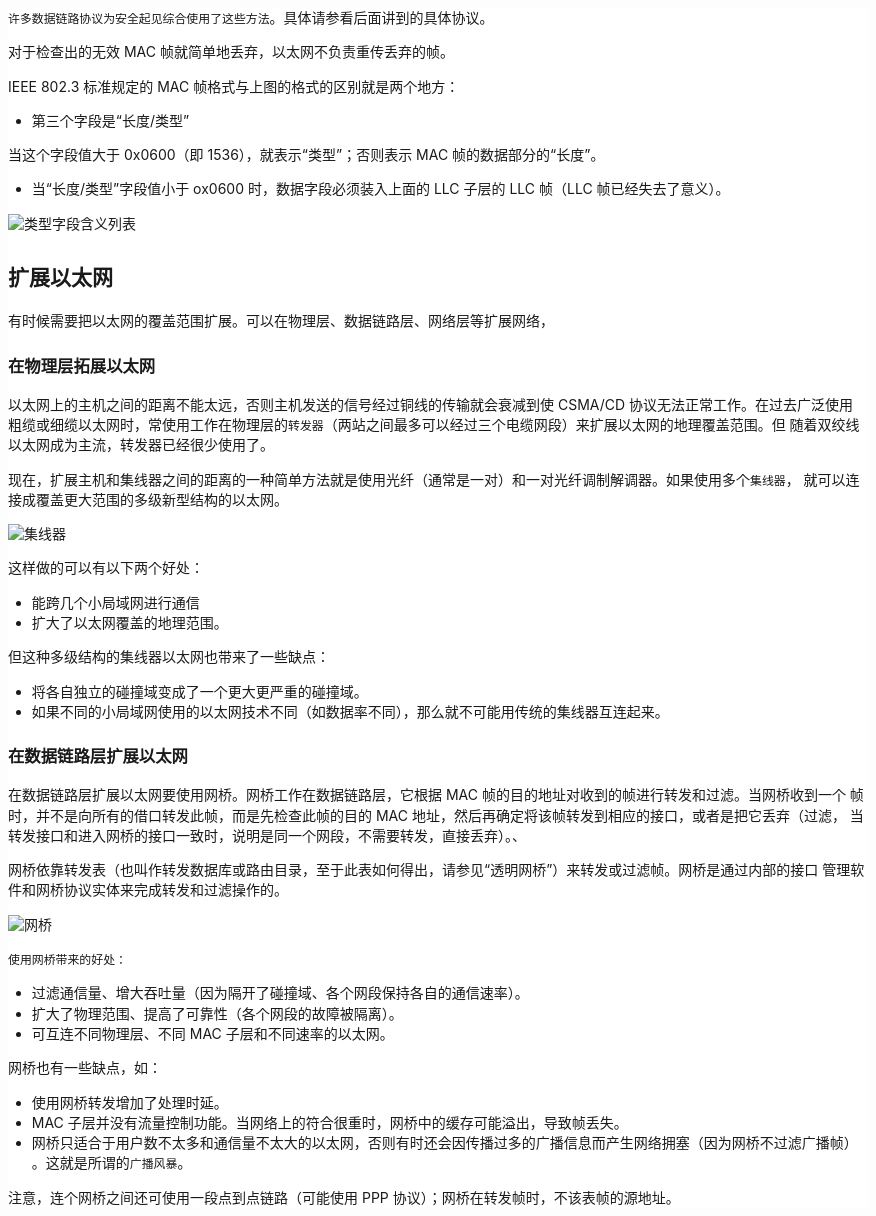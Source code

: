 ```许多数据链路协议为安全起见综合使用了这些方法```。具体请参看后面讲到的具体协议。

对于检查出的无效 MAC 帧就简单地丢弃，以太网不负责重传丢弃的帧。

IEEE 802.3 标准规定的 MAC 帧格式与上图的格式的区别就是两个地方：

+ 第三个字段是“长度/类型”

当这个字段值大于 0x0600（即 1536），就表示“类型”；否则表示 MAC 帧的数据部分的“长度”。

+ 当“长度/类型”字段值小于 ox0600 时，数据字段必须装入上面的 LLC 子层的 LLC 帧（LLC 帧已经失去了意义）。

![类型字段含义列表](/assets/img/it_basic/network/basic/internet-basic-51.PNG)

## 扩展以太网

有时候需要把以太网的覆盖范围扩展。可以在物理层、数据链路层、网络层等扩展网络，

### 在物理层拓展以太网

以太网上的主机之间的距离不能太远，否则主机发送的信号经过铜线的传输就会衰减到使 CSMA/CD 协议无法正常工作。在过去广泛使用
粗缆或细缆以太网时，常使用工作在物理层的```转发器```（两站之间最多可以经过三个电缆网段）来扩展以太网的地理覆盖范围。但
随着双绞线以太网成为主流，转发器已经很少使用了。

现在，扩展主机和集线器之间的距离的一种简单方法就是使用光纤（通常是一对）和一对光纤调制解调器。如果使用多个```集线器```，
就可以连接成覆盖更大范围的多级新型结构的以太网。

![集线器](/assets/img/it_basic/network/basic/internet-basic-52.PNG)

这样做的可以有以下两个好处：

+ 能跨几个小局域网进行通信
+ 扩大了以太网覆盖的地理范围。

但这种多级结构的集线器以太网也带来了一些缺点：

+ 将各自独立的碰撞域变成了一个更大更严重的碰撞域。
+ 如果不同的小局域网使用的以太网技术不同（如数据率不同），那么就不可能用传统的集线器互连起来。

### 在数据链路层扩展以太网

在数据链路层扩展以太网要使用网桥。网桥工作在数据链路层，它根据 MAC 帧的目的地址对收到的帧进行转发和过滤。当网桥收到一个
帧时，并不是向所有的借口转发此帧，而是先检查此帧的目的 MAC 地址，然后再确定将该帧转发到相应的接口，或者是把它丢弃（过滤，
当转发接口和进入网桥的接口一致时，说明是同一个网段，不需要转发，直接丢弃）。、

网桥依靠转发表（也叫作转发数据库或路由目录，至于此表如何得出，请参见“透明网桥”）来转发或过滤帧。网桥是通过内部的接口
管理软件和网桥协议实体来完成转发和过滤操作的。

![网桥](/assets/img/it_basic/network/basic/internet-basic-53.PNG)

    使用网桥带来的好处：

+ 过滤通信量、增大吞吐量（因为隔开了碰撞域、各个网段保持各自的通信速率）。
+ 扩大了物理范围、提高了可靠性（各个网段的故障被隔离）。
+ 可互连不同物理层、不同 MAC 子层和不同速率的以太网。

网桥也有一些缺点，如：

+ 使用网桥转发增加了处理时延。
+ MAC 子层并没有流量控制功能。当网络上的符合很重时，网桥中的缓存可能溢出，导致帧丢失。
+ 网桥只适合于用户数不太多和通信量不太大的以太网，否则有时还会因传播过多的广播信息而产生网络拥塞（因为网桥不过滤广播帧）
。这就是所谓的```广播风暴```。

注意，连个网桥之间还可使用一段点到点链路（可能使用 PPP 协议）；网桥在转发帧时，不该表帧的源地址。
```